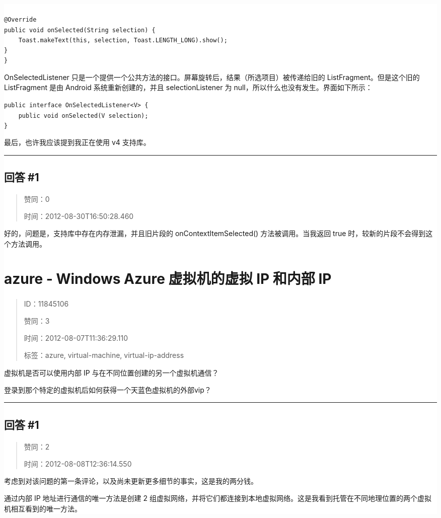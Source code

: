 ```

@Override
public void onSelected(String selection) {
    Toast.makeText(this, selection, Toast.LENGTH_LONG).show();
}
} 
```

OnSelectedListener 只是一个提供一个公共方法的接口。屏幕旋转后，结果（所选项目）被传递给旧的 ListFragment。但是这个旧的 ListFragment 是由 Android 系统重新创建的，并且 selectionListener 为 null，所以什么也没有发生。界面如下所示：

```
public interface OnSelectedListener<V> {
    public void onSelected(V selection);
} 
```

最后，也许我应该提到我正在使用 v4 支持库。

* * *

## 回答 #1

> 赞同：0
> 
> 时间：2012-08-30T16:50:28.460

好的，问题是，支持库中存在内存泄漏，并且旧片段的 onContextItemSelected() 方法被调用。当我返回 true 时，较新的片段不会得到这个方法调用。

# azure - Windows Azure 虚拟机的虚拟 IP 和内部 IP

> ID：11845106
> 
> 赞同：3
> 
> 时间：2012-08-07T11:36:29.110
> 
> 标签：azure, virtual-machine, virtual-ip-address

虚拟机是否可以使用内部 IP 与在不同位置创建的另一个虚拟机通信？

登录到那个特定的虚拟机后如何获得一个天蓝色虚拟机的外部vip？

* * *

## 回答 #1

> 赞同：2
> 
> 时间：2012-08-08T12:36:14.550

考虑到对该问题的第一条评论，以及尚未更新更多细节的事实，这是我的两分钱。

通过内部 IP 地址进行通信的唯一方法是创建 2 组虚拟网络，并将它们都连接到本地虚拟网络。这是我看到托管在不同地理位置的两个虚拟机相互看到的唯一方法。
